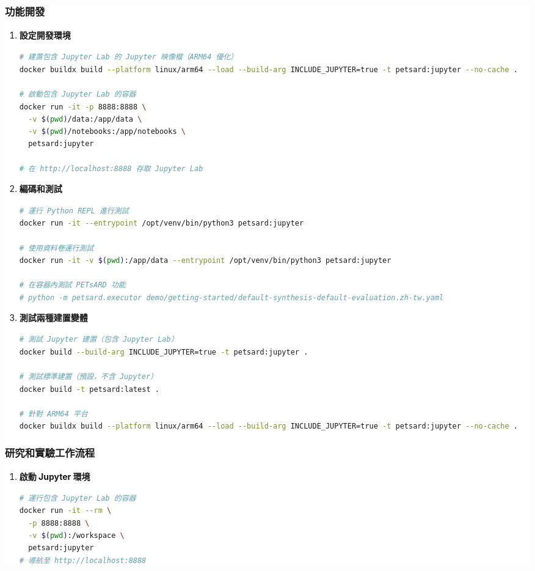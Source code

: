 ### 功能開發

1. **設定開發環境**
   ```bash
   # 建置包含 Jupyter Lab 的 Jupyter 映像檔（ARM64 優化）
   docker buildx build --platform linux/arm64 --load --build-arg INCLUDE_JUPYTER=true -t petsard:jupyter --no-cache .
   
   # 啟動包含 Jupyter Lab 的容器
   docker run -it -p 8888:8888 \
     -v $(pwd)/data:/app/data \
     -v $(pwd)/notebooks:/app/notebooks \
     petsard:jupyter
   
   # 在 http://localhost:8888 存取 Jupyter Lab
   ```

2. **編碼和測試**
   ```bash
   # 運行 Python REPL 進行測試
   docker run -it --entrypoint /opt/venv/bin/python3 petsard:jupyter
   
   # 使用資料卷運行測試
   docker run -it -v $(pwd):/app/data --entrypoint /opt/venv/bin/python3 petsard:jupyter
   
   # 在容器內測試 PETsARD 功能
   # python -m petsard.executor demo/getting-started/default-synthesis-default-evaluation.zh-tw.yaml
   ```

3. **測試兩種建置變體**
   ```bash
   # 測試 Jupyter 建置（包含 Jupyter Lab）
   docker build --build-arg INCLUDE_JUPYTER=true -t petsard:jupyter .
   
   # 測試標準建置（預設，不含 Jupyter）
   docker build -t petsard:latest .
   
   # 針對 ARM64 平台
   docker buildx build --platform linux/arm64 --load --build-arg INCLUDE_JUPYTER=true -t petsard:jupyter --no-cache .
   ```

### 研究和實驗工作流程

1. **啟動 Jupyter 環境**
   ```bash
   # 運行包含 Jupyter Lab 的容器
   docker run -it --rm \
     -p 8888:8888 \
     -v $(pwd):/workspace \
     petsard:jupyter
   # 導航至 http://localhost:8888
   ```
